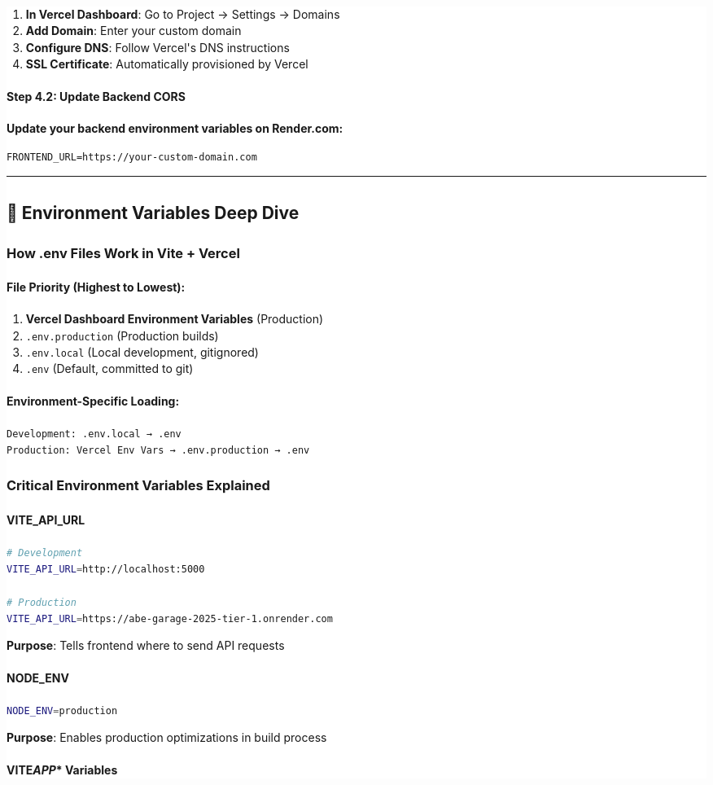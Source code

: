 1. **In Vercel Dashboard**: Go to Project → Settings → Domains
2. **Add Domain**: Enter your custom domain
3. **Configure DNS**: Follow Vercel's DNS instructions
4. **SSL Certificate**: Automatically provisioned by Vercel

#### **Step 4.2: Update Backend CORS**

**Update your backend environment variables on Render.com:**

```
FRONTEND_URL=https://your-custom-domain.com
```

---

## 🔧 **Environment Variables Deep Dive**

### **How .env Files Work in Vite + Vercel**

#### **File Priority (Highest to Lowest):**

1. **Vercel Dashboard Environment Variables** (Production)
2. `.env.production` (Production builds)
3. `.env.local` (Local development, gitignored)
4. `.env` (Default, committed to git)

#### **Environment-Specific Loading:**

```
Development: .env.local → .env
Production: Vercel Env Vars → .env.production → .env
```

### **Critical Environment Variables Explained**

#### **VITE_API_URL**

```bash
# Development
VITE_API_URL=http://localhost:5000

# Production
VITE_API_URL=https://abe-garage-2025-tier-1.onrender.com
```

**Purpose**: Tells frontend where to send API requests

#### **NODE_ENV**

```bash
NODE_ENV=production
```

**Purpose**: Enables production optimizations in build process

#### **VITE*APP*\* Variables**
